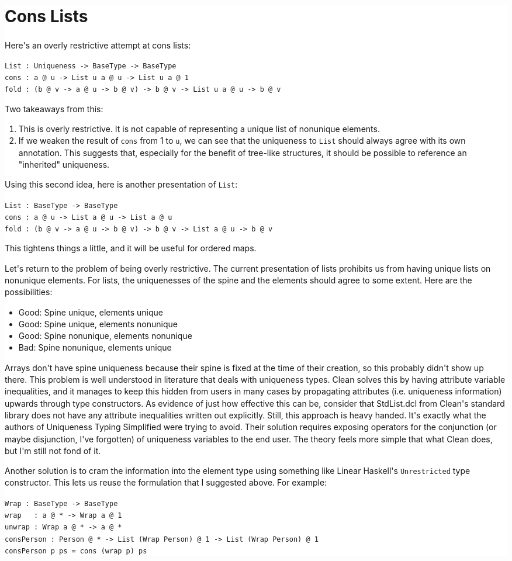 # Cons Lists

Here's an overly restrictive attempt at cons lists:

    List : Uniqueness -> BaseType -> BaseType
    cons : a @ u -> List u a @ u -> List u a @ 1
    fold : (b @ v -> a @ u -> b @ v) -> b @ v -> List u a @ u -> b @ v

Two takeaways from this:

1. This is overly restrictive. It is not capable of representing a unique
   list of nonunique elements.  
2. If we weaken the result of `cons` from 1 to `u`, we can see that the
   uniqueness to `List` should always agree with its own annotation. This
   suggests that, especially for the benefit of tree-like structures, it
   should be possible to reference an "inherited" uniqueness.

Using this second idea, here is another presentation of `List`:

    List : BaseType -> BaseType
    cons : a @ u -> List a @ u -> List a @ u
    fold : (b @ v -> a @ u -> b @ v) -> b @ v -> List a @ u -> b @ v

This tightens things a little, and it will be useful for ordered maps.

Let's return to the problem of being overly restrictive. The current
presentation of lists prohibits us from having unique lists on nonunique
elements. For lists, the uniquenesses of the spine and the elements should
agree to some extent. Here are the possibilities:

* Good: Spine unique, elements unique
* Good: Spine unique, elements nonunique
* Good: Spine nonunique, elements nonunique
* Bad: Spine nonunique, elements unique

Arrays don't have spine uniqueness because their spine is fixed at the
time of their creation, so this probably didn't show up there. This
problem is well understood in literature that deals with uniqueness types.
Clean solves this by having attribute variable inequalities, and it manages
to keep this hidden from users in many cases by propagating attributes
(i.e. uniqueness information) upwards through type constructors. As evidence
of just how effective this can be, consider that StdList.dcl from Clean's
standard library does not have any attribute inequalities written out
explicitly. Still, this approach is heavy handed. It's exactly what the
authors of Uniqueness Typing Simplified were trying to avoid. Their
solution requires exposing operators for the conjunction (or maybe disjunction,
I've forgotten) of uniqueness variables to the end user. The theory feels
more simple that what Clean does, but I'm still not fond of it.

Another solution is to cram the information into the element type using
something like Linear Haskell's `Unrestricted` type constructor.
This lets us reuse the formulation that I suggested above. For example:

    Wrap : BaseType -> BaseType
    wrap   : a @ * -> Wrap a @ 1
    unwrap : Wrap a @ * -> a @ *
    consPerson : Person @ * -> List (Wrap Person) @ 1 -> List (Wrap Person) @ 1
    consPerson p ps = cons (wrap p) ps
